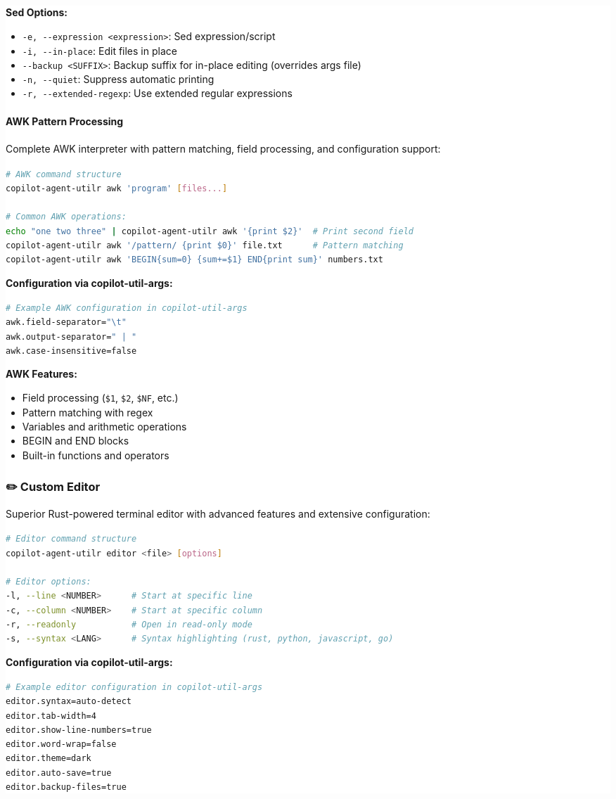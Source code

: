 **Sed Options:**

- `-e, --expression <expression>`: Sed expression/script
- `-i, --in-place`: Edit files in place
- `--backup <SUFFIX>`: Backup suffix for in-place editing (overrides args file)
- `-n, --quiet`: Suppress automatic printing
- `-r, --extended-regexp`: Use extended regular expressions

#### AWK Pattern Processing

Complete AWK interpreter with pattern matching, field processing, and configuration support:

```bash
# AWK command structure
copilot-agent-utilr awk 'program' [files...]

# Common AWK operations:
echo "one two three" | copilot-agent-utilr awk '{print $2}'  # Print second field
copilot-agent-utilr awk '/pattern/ {print $0}' file.txt      # Pattern matching
copilot-agent-utilr awk 'BEGIN{sum=0} {sum+=$1} END{print sum}' numbers.txt
```

**Configuration via copilot-util-args:**

```bash
# Example AWK configuration in copilot-util-args
awk.field-separator="\t"
awk.output-separator=" | "
awk.case-insensitive=false
```

**AWK Features:**

- Field processing (`$1`, `$2`, `$NF`, etc.)
- Pattern matching with regex
- Variables and arithmetic operations
- BEGIN and END blocks
- Built-in functions and operators

### ✏️ Custom Editor

Superior Rust-powered terminal editor with advanced features and extensive configuration:

```bash
# Editor command structure
copilot-agent-utilr editor <file> [options]

# Editor options:
-l, --line <NUMBER>      # Start at specific line
-c, --column <NUMBER>    # Start at specific column
-r, --readonly           # Open in read-only mode
-s, --syntax <LANG>      # Syntax highlighting (rust, python, javascript, go)
```

**Configuration via copilot-util-args:**

```bash
# Example editor configuration in copilot-util-args
editor.syntax=auto-detect
editor.tab-width=4
editor.show-line-numbers=true
editor.word-wrap=false
editor.theme=dark
editor.auto-save=true
editor.backup-files=true
```
